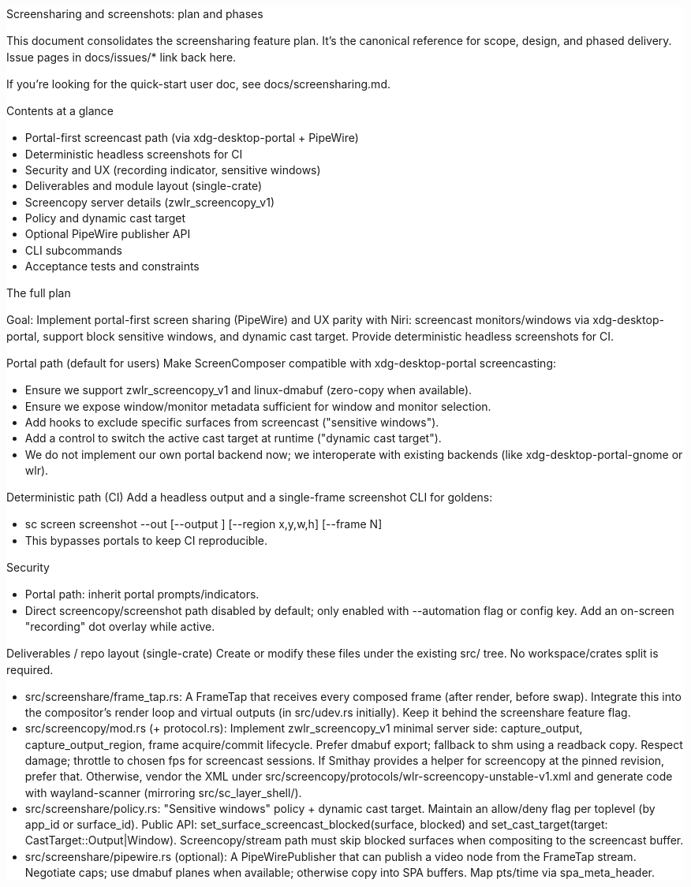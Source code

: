 Screensharing and screenshots: plan and phases

This document consolidates the screensharing feature plan. It’s the canonical reference for scope, design, and phased delivery. Issue pages in docs/issues/* link back here.

If you’re looking for the quick-start user doc, see docs/screensharing.md.

Contents at a glance
- Portal-first screencast path (via xdg-desktop-portal + PipeWire)
- Deterministic headless screenshots for CI
- Security and UX (recording indicator, sensitive windows)
- Deliverables and module layout (single-crate)
- Screencopy server details (zwlr_screencopy_v1)
- Policy and dynamic cast target
- Optional PipeWire publisher API
- CLI subcommands
- Acceptance tests and constraints

The full plan

Goal: Implement portal-first screen sharing (PipeWire) and UX parity with Niri: screencast monitors/windows via xdg-desktop-portal, support block sensitive windows, and dynamic cast target. Provide deterministic headless screenshots for CI.

Portal path (default for users)
Make ScreenComposer compatible with xdg-desktop-portal screencasting:
- Ensure we support zwlr_screencopy_v1 and linux-dmabuf (zero-copy when available).
- Ensure we expose window/monitor metadata sufficient for window and monitor selection.
- Add hooks to exclude specific surfaces from screencast ("sensitive windows").
- Add a control to switch the active cast target at runtime ("dynamic cast target").
- We do not implement our own portal backend now; we interoperate with existing backends (like xdg-desktop-portal-gnome or wlr).

Deterministic path (CI)
Add a headless output and a single-frame screenshot CLI for goldens:
- sc screen screenshot --out <png> [--output <name>] [--region x,y,w,h] [--frame N]
- This bypasses portals to keep CI reproducible.

Security
- Portal path: inherit portal prompts/indicators.
- Direct screencopy/screenshot path disabled by default; only enabled with --automation flag or config key. Add an on-screen "recording" dot overlay while active.

Deliverables / repo layout (single-crate)
Create or modify these files under the existing src/ tree. No workspace/crates split is required.
- src/screenshare/frame_tap.rs: A FrameTap that receives every composed frame (after render, before swap). Integrate this into the compositor’s render loop and virtual outputs (in src/udev.rs initially). Keep it behind the screenshare feature flag.
- src/screencopy/mod.rs (+ protocol.rs): Implement zwlr_screencopy_v1 minimal server side: capture_output, capture_output_region, frame acquire/commit lifecycle. Prefer dmabuf export; fallback to shm using a readback copy. Respect damage; throttle to chosen fps for screencast sessions. If Smithay provides a helper for screencopy at the pinned revision, prefer that. Otherwise, vendor the XML under src/screencopy/protocols/wlr-screencopy-unstable-v1.xml and generate code with wayland-scanner (mirroring src/sc_layer_shell/).
- src/screenshare/policy.rs: "Sensitive windows" policy + dynamic cast target. Maintain an allow/deny flag per toplevel (by app_id or surface_id). Public API: set_surface_screencast_blocked(surface, blocked) and set_cast_target(target: CastTarget::Output|Window). Screencopy/stream path must skip blocked surfaces when compositing to the screencast buffer.
- src/screenshare/pipewire.rs (optional): A PipeWirePublisher that can publish a video node from the FrameTap stream. Negotiate caps; use dmabuf planes when available; otherwise copy into SPA buffers. Map pts/time via spa_meta_header.
